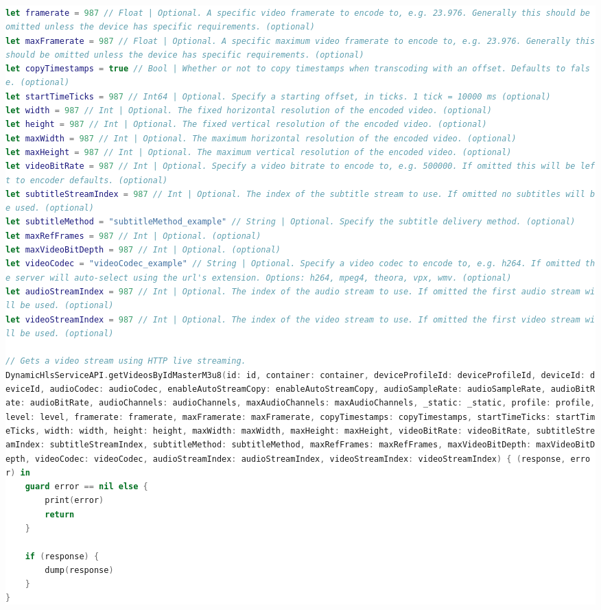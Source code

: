 ```swift
let framerate = 987 // Float | Optional. A specific video framerate to encode to, e.g. 23.976. Generally this should be omitted unless the device has specific requirements. (optional)
let maxFramerate = 987 // Float | Optional. A specific maximum video framerate to encode to, e.g. 23.976. Generally this should be omitted unless the device has specific requirements. (optional)
let copyTimestamps = true // Bool | Whether or not to copy timestamps when transcoding with an offset. Defaults to false. (optional)
let startTimeTicks = 987 // Int64 | Optional. Specify a starting offset, in ticks. 1 tick = 10000 ms (optional)
let width = 987 // Int | Optional. The fixed horizontal resolution of the encoded video. (optional)
let height = 987 // Int | Optional. The fixed vertical resolution of the encoded video. (optional)
let maxWidth = 987 // Int | Optional. The maximum horizontal resolution of the encoded video. (optional)
let maxHeight = 987 // Int | Optional. The maximum vertical resolution of the encoded video. (optional)
let videoBitRate = 987 // Int | Optional. Specify a video bitrate to encode to, e.g. 500000. If omitted this will be left to encoder defaults. (optional)
let subtitleStreamIndex = 987 // Int | Optional. The index of the subtitle stream to use. If omitted no subtitles will be used. (optional)
let subtitleMethod = "subtitleMethod_example" // String | Optional. Specify the subtitle delivery method. (optional)
let maxRefFrames = 987 // Int | Optional. (optional)
let maxVideoBitDepth = 987 // Int | Optional. (optional)
let videoCodec = "videoCodec_example" // String | Optional. Specify a video codec to encode to, e.g. h264. If omitted the server will auto-select using the url's extension. Options: h264, mpeg4, theora, vpx, wmv. (optional)
let audioStreamIndex = 987 // Int | Optional. The index of the audio stream to use. If omitted the first audio stream will be used. (optional)
let videoStreamIndex = 987 // Int | Optional. The index of the video stream to use. If omitted the first video stream will be used. (optional)

// Gets a video stream using HTTP live streaming.
DynamicHlsServiceAPI.getVideosByIdMasterM3u8(id: id, container: container, deviceProfileId: deviceProfileId, deviceId: deviceId, audioCodec: audioCodec, enableAutoStreamCopy: enableAutoStreamCopy, audioSampleRate: audioSampleRate, audioBitRate: audioBitRate, audioChannels: audioChannels, maxAudioChannels: maxAudioChannels, _static: _static, profile: profile, level: level, framerate: framerate, maxFramerate: maxFramerate, copyTimestamps: copyTimestamps, startTimeTicks: startTimeTicks, width: width, height: height, maxWidth: maxWidth, maxHeight: maxHeight, videoBitRate: videoBitRate, subtitleStreamIndex: subtitleStreamIndex, subtitleMethod: subtitleMethod, maxRefFrames: maxRefFrames, maxVideoBitDepth: maxVideoBitDepth, videoCodec: videoCodec, audioStreamIndex: audioStreamIndex, videoStreamIndex: videoStreamIndex) { (response, error) in
    guard error == nil else {
        print(error)
        return
    }

    if (response) {
        dump(response)
    }
}
```
